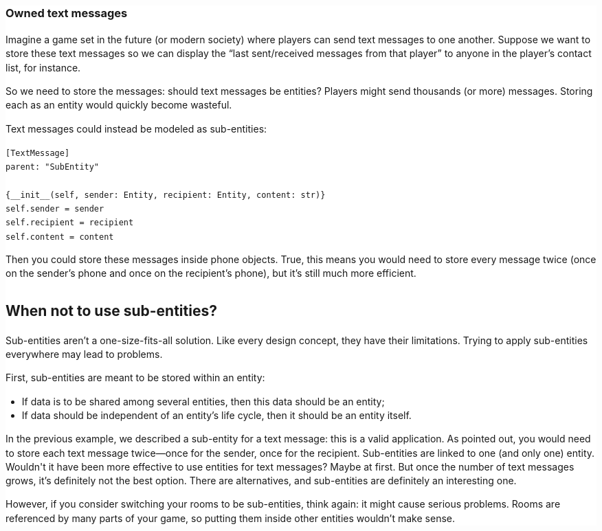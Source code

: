 ### Owned text messages

Imagine a game set in the future (or modern society) where players can send text messages to one another. Suppose we want to store these text messages so we can display the “last sent/received messages from that player” to anyone in the player’s contact list, for instance.

So we need to store the messages: should text messages be entities? Players might send thousands (or more) messages. Storing each as an entity would quickly become wasteful.

Text messages could instead be modeled as sub-entities:

```
[TextMessage]
parent: "SubEntity"

{__init__(self, sender: Entity, recipient: Entity, content: str)}
self.sender = sender
self.recipient = recipient
self.content = content
```

Then you could store these messages inside phone objects. True, this means you would need to store every message twice (once on the sender’s phone and once on the recipient’s phone), but it’s still much more efficient.

## When not to use sub-entities?

Sub-entities aren’t a one-size-fits-all solution. Like every design concept, they have their limitations. Trying to apply sub-entities everywhere may lead to problems.

First, sub-entities are meant to be stored within an entity:

- If data is to be shared among several entities, then this data should be an entity;
- If data should be independent of an entity’s life cycle, then it should be an entity itself.

In the previous example, we described a sub-entity for a text message: this is a valid application. As pointed out, you would need to store each text message twice—once for the sender, once for the recipient. Sub-entities are linked to one (and only one) entity. Wouldn't it have been more effective to use entities for text messages? Maybe at first. But once the number of text messages grows, it’s definitely not the best option. There are alternatives, and sub-entities are definitely an interesting one.

However, if you consider switching your rooms to be sub-entities, think again: it might cause serious problems. Rooms are referenced by many parts of your game, so putting them inside other entities wouldn’t make sense.
